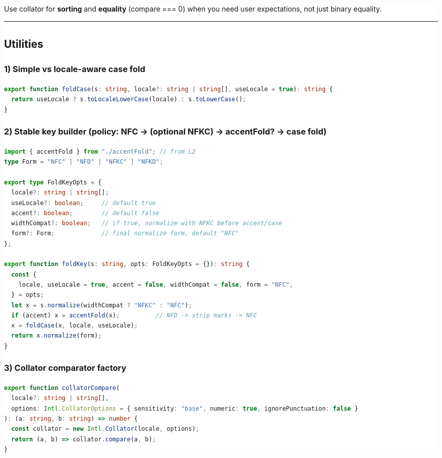 Use collator for **sorting** and **equality** (compare === 0) when you need user expectations, not just binary equality.

---

## Utilities

### 1) Simple vs locale-aware case fold

```ts
export function foldCase(s: string, locale?: string | string[], useLocale = true): string {
  return useLocale ? s.toLocaleLowerCase(locale) : s.toLowerCase();
}
```

### 2) Stable key builder (policy: NFC → (optional NFKC) → accentFold? → case fold)

```ts
import { accentFold } from "./accentFold"; // from L2
type Form = "NFC" | "NFD" | "NFKC" | "NFKD";

export type FoldKeyOpts = {
  locale?: string | string[];
  useLocale?: boolean;     // default true
  accent?: boolean;        // default false
  widthCompat?: boolean;   // if true, normalize with NFKC before accent/case
  form?: Form;             // final normalize form, default "NFC"
};

export function foldKey(s: string, opts: FoldKeyOpts = {}): string {
  const {
    locale, useLocale = true, accent = false, widthCompat = false, form = "NFC",
  } = opts;
  let x = s.normalize(widthCompat ? "NFKC" : "NFC");
  if (accent) x = accentFold(x);          // NFD -> strip marks -> NFC
  x = foldCase(x, locale, useLocale);
  return x.normalize(form);
}
```

### 3) Collator comparator factory

```ts
export function collatorCompare(
  locale?: string | string[],
  options: Intl.CollatorOptions = { sensitivity: "base", numeric: true, ignorePunctuation: false }
): (a: string, b: string) => number {
  const collator = new Intl.Collator(locale, options);
  return (a, b) => collator.compare(a, b);
}
```
